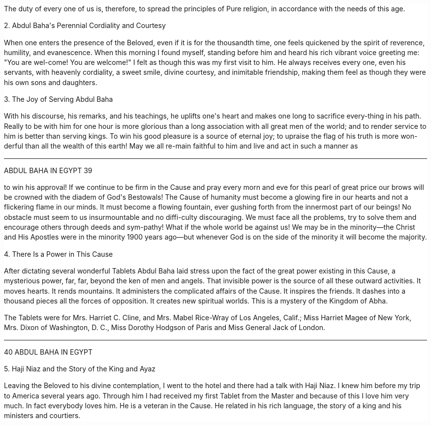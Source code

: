 The duty of every one of us is, therefore, to spread the principles of Pure religion, in accordance with the needs of this age.

2\. Abdul Baha's Perennial Cordiality and Courtesy

When one enters the presence of the Beloved, even if it is for the thousandth time, one feels quickened by the spirit of reverence, humility, and evanescence. When this morning I found myself, standing before him and heard his rich vibrant voice greeting me: "You are wel-come! You are welcome!" I felt as though this was my first visit to him. He always receives every one, even his servants, with heavenly cordiality, a sweet smile, divine courtesy, and inimitable friendship, making them feel as though they were his own sons and daughters.

3\. The Joy of Serving Abdul Baha

With his discourse, his remarks, and his teachings, he uplifts one's heart and makes one long to sacrifice every-thing in his path. Really to be with him for one hour is more glorious than a long association with all great men of the world; and to render service to him is better than serving kings. To win his good pleasure is a source of eternal joy; to upraise the flag of his truth is more won-derful than all the wealth of this earth! May we all re-main faithful to him and live and act in such a manner as

* * *

ABDUL BAHA IN EGYPT 39

to win his approval! If we continue to be firm in the Cause and pray every morn and eve for this pearl of great price our brows will be crowned with the diadem of God's Bestowals! The Cause of humanity must become a glowing fire in our hearts and not a flickering flame in our minds. It must become a flowing fountain, ever gushing forth from the innermost part of our beings! No obstacle must seem to us insurmountable and no diffi-culty discouraging. We must face all the problems, try to solve them and encourage others through deeds and sym-pathy! What if the whole world be against us! We may be in the minority—the Christ and His Apostles were in the minority 1900 years ago—but whenever God is on the side of the minority it will become the majority.

4\. There Is a Power in This Cause

After dictating several wonderful Tablets Abdul Baha laid stress upon the fact of the great power existing in this Cause, a mysterious power, far, far, beyond the ken of men and angels. That invisible power is the source of all these outward activities. It moves hearts. It rends mountains. It administers the complicated affairs of the Cause. It inspires the friends. It dashes into a thousand pieces all the forces of opposition. It creates new spiritual worlds. This is a mystery of the Kingdom of Abha.

The Tablets were for Mrs. Harriet C. Cline, and Mrs. Mabel Rice-Wray of Los Angeles, Calif.; Miss Harriet Magee of New York, Mrs. Dixon of Washington, D. C., Miss Dorothy Hodgson of Paris and Miss General Jack of London.

* * *

40 ABDUL BAHA IN EGYPT

5\. Haji Niaz and the Story of the King and Ayaz

Leaving the Beloved to his divine contemplation, I went to the hotel and there had a talk with Haji Niaz. I knew him before my trip to America several years ago. Through him I had received my first Tablet from the Master and because of this I love him very much. In fact everybody loves him. He is a veteran in the Cause. He related in his rich language, the story of a king and his ministers and courtiers.
